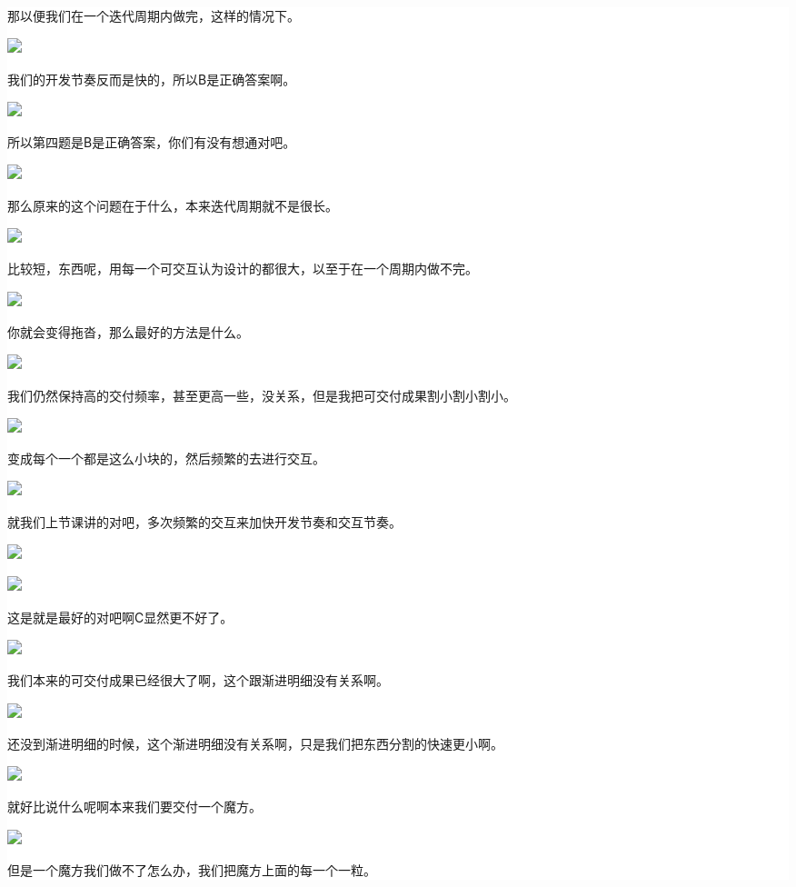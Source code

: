 那以便我们在一个迭代周期内做完，这样的情况下。

![](img/7e011f51224a930705a4a4dd2af5cece_427.png)

我们的开发节奏反而是快的，所以B是正确答案啊。

![](img/7e011f51224a930705a4a4dd2af5cece_429.png)

所以第四题是B是正确答案，你们有没有想通对吧。

![](img/7e011f51224a930705a4a4dd2af5cece_431.png)

那么原来的这个问题在于什么，本来迭代周期就不是很长。

![](img/7e011f51224a930705a4a4dd2af5cece_433.png)

比较短，东西呢，用每一个可交互认为设计的都很大，以至于在一个周期内做不完。

![](img/7e011f51224a930705a4a4dd2af5cece_435.png)

你就会变得拖沓，那么最好的方法是什么。

![](img/7e011f51224a930705a4a4dd2af5cece_437.png)

我们仍然保持高的交付频率，甚至更高一些，没关系，但是我把可交付成果割小割小割小。

![](img/7e011f51224a930705a4a4dd2af5cece_439.png)

变成每个一个都是这么小块的，然后频繁的去进行交互。

![](img/7e011f51224a930705a4a4dd2af5cece_441.png)

就我们上节课讲的对吧，多次频繁的交互来加快开发节奏和交互节奏。

![](img/7e011f51224a930705a4a4dd2af5cece_443.png)

![](img/7e011f51224a930705a4a4dd2af5cece_444.png)

这是就是最好的对吧啊C显然更不好了。

![](img/7e011f51224a930705a4a4dd2af5cece_446.png)

我们本来的可交付成果已经很大了啊，这个跟渐进明细没有关系啊。

![](img/7e011f51224a930705a4a4dd2af5cece_448.png)

还没到渐进明细的时候，这个渐进明细没有关系啊，只是我们把东西分割的快速更小啊。

![](img/7e011f51224a930705a4a4dd2af5cece_450.png)

就好比说什么呢啊本来我们要交付一个魔方。

![](img/7e011f51224a930705a4a4dd2af5cece_452.png)

但是一个魔方我们做不了怎么办，我们把魔方上面的每一个一粒。

